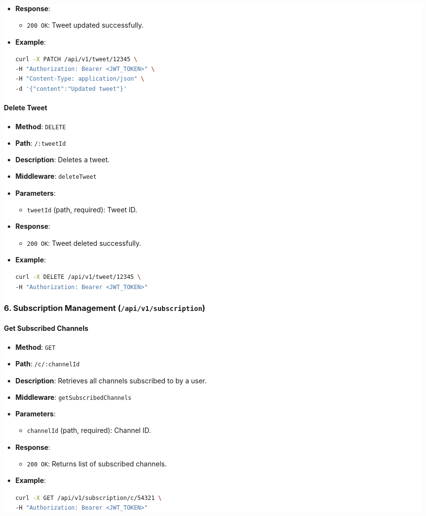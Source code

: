 - **Response**:

  - `200 OK`: Tweet updated successfully.

- **Example**:

  ```bash
  curl -X PATCH /api/v1/tweet/12345 \
  -H "Authorization: Bearer <JWT_TOKEN>" \
  -H "Content-Type: application/json" \
  -d '{"content":"Updated tweet"}'
  ```

#### Delete Tweet

- **Method**: `DELETE`

- **Path**: `/:tweetId`

- **Description**: Deletes a tweet.

- **Middleware**: `deleteTweet`

- **Parameters**:

  - `tweetId` (path, required): Tweet ID.

- **Response**:

  - `200 OK`: Tweet deleted successfully.

- **Example**:

  ```bash
  curl -X DELETE /api/v1/tweet/12345 \
  -H "Authorization: Bearer <JWT_TOKEN>"
  ```

### 6. Subscription Management (`/api/v1/subscription`)

#### Get Subscribed Channels

- **Method**: `GET`

- **Path**: `/c/:channelId`

- **Description**: Retrieves all channels subscribed to by a user.

- **Middleware**: `getSubscribedChannels`

- **Parameters**:

  - `channelId` (path, required): Channel ID.

- **Response**:

  - `200 OK`: Returns list of subscribed channels.

- **Example**:

  ```bash
  curl -X GET /api/v1/subscription/c/54321 \
  -H "Authorization: Bearer <JWT_TOKEN>"
  ```
